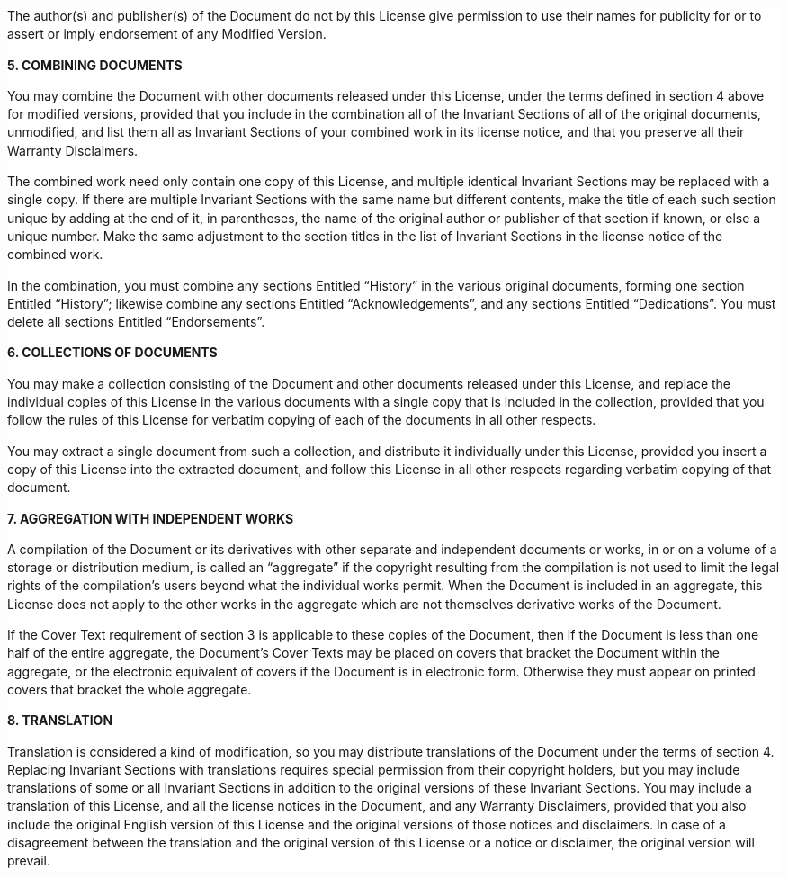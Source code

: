 The author(s) and publisher(s) of the Document do not by this License give permission to use their names for publicity for or to assert or imply endorsement of any Modified Version.

**5. COMBINING DOCUMENTS**

You may combine the Document with other documents released under this License, under the terms defined in section 4 above for modified versions, provided that you include in the combination all of the Invariant Sections of all of the original documents, unmodified, and list them all as Invariant Sections of your combined work in its license notice, and that you preserve all their Warranty Disclaimers.

The combined work need only contain one copy of this License, and multiple identical Invariant Sections may be replaced with a single copy. If there are multiple Invariant Sections with the same name but different contents, make the title of each such section unique by adding at the end of it, in parentheses, the name of the original author or publisher of that section if known, or else a unique number. Make the same adjustment to the section titles in the list of Invariant Sections in the license notice of the combined work.

In the combination, you must combine any sections Entitled “History” in the various original documents, forming one section Entitled “History”; likewise combine any sections Entitled “Acknowledgements”, and any sections Entitled “Dedications”. You must delete all sections Entitled “Endorsements”.

**6. COLLECTIONS OF DOCUMENTS**

You may make a collection consisting of the Document and other documents released under this License, and replace the individual copies of this License in the various documents with a single copy that is included in the collection, provided that you follow the rules of this License for verbatim copying of each of the documents in all other respects.

You may extract a single document from such a collection, and distribute it individually under this License, provided you insert a copy of this License into the extracted document, and follow this License in all other respects regarding verbatim copying of that document.

**7. AGGREGATION WITH INDEPENDENT WORKS**

A compilation of the Document or its derivatives with other separate and independent documents or works, in or on a volume of a storage or distribution medium, is called an “aggregate” if the copyright resulting from the compilation is not used to limit the legal rights of the compilation’s users beyond what the individual works permit. When the Document is included in an aggregate, this License does not apply to the other works in the aggregate which are not themselves derivative works of the Document.

If the Cover Text requirement of section 3 is applicable to these copies of the Document, then if the Document is less than one half of the entire aggregate, the Document’s Cover Texts may be placed on covers that bracket the Document within the aggregate, or the electronic equivalent of covers if the Document is in electronic form. Otherwise they must appear on printed covers that bracket the whole aggregate.

**8. TRANSLATION**

Translation is considered a kind of modification, so you may distribute translations of the Document under the terms of section 4. Replacing Invariant Sections with translations requires special permission from their copyright holders, but you may include translations of some or all Invariant Sections in addition to the original versions of these Invariant Sections. You may include a translation of this License, and all the license notices in the Document, and any Warranty Disclaimers, provided that you also include the original English version of this License and the original versions of those notices and disclaimers. In case of a disagreement between the translation and the original version of this License or a notice or disclaimer, the original version will prevail.

